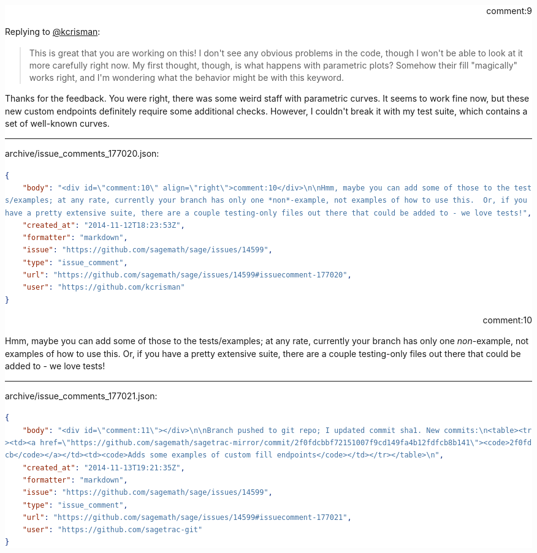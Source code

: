 
<div id="comment:9" align="right">comment:9</div>

Replying to [@kcrisman](#comment%3A7):
> This is great that you are working on this!  I don't see any obvious problems in the code, though I won't be able to look at it more carefully right now.  My first thought, though, is what happens with parametric plots?  Somehow their fill "magically" works right, and I'm wondering what the behavior might be with this keyword.

Thanks for the feedback. You were right, there was some weird staff with parametric curves. It seems to work fine now, but these new custom endpoints definitely require some additional checks. However, I couldn't break it with my test suite, which contains a set of well-known curves.



---

archive/issue_comments_177020.json:
```json
{
    "body": "<div id=\"comment:10\" align=\"right\">comment:10</div>\n\nHmm, maybe you can add some of those to the tests/examples; at any rate, currently your branch has only one *non*-example, not examples of how to use this.  Or, if you have a pretty extensive suite, there are a couple testing-only files out there that could be added to - we love tests!",
    "created_at": "2014-11-12T18:23:53Z",
    "formatter": "markdown",
    "issue": "https://github.com/sagemath/sage/issues/14599",
    "type": "issue_comment",
    "url": "https://github.com/sagemath/sage/issues/14599#issuecomment-177020",
    "user": "https://github.com/kcrisman"
}
```

<div id="comment:10" align="right">comment:10</div>

Hmm, maybe you can add some of those to the tests/examples; at any rate, currently your branch has only one *non*-example, not examples of how to use this.  Or, if you have a pretty extensive suite, there are a couple testing-only files out there that could be added to - we love tests!



---

archive/issue_comments_177021.json:
```json
{
    "body": "<div id=\"comment:11\"></div>\n\nBranch pushed to git repo; I updated commit sha1. New commits:\n<table><tr><td><a href=\"https://github.com/sagemath/sagetrac-mirror/commit/2f0fdcbbf72151007f9cd149fa4b12fdfcb8b141\"><code>2f0fdcb</code></a></td><td><code>Adds some examples of custom fill endpoints</code></td></tr></table>\n",
    "created_at": "2014-11-13T19:21:35Z",
    "formatter": "markdown",
    "issue": "https://github.com/sagemath/sage/issues/14599",
    "type": "issue_comment",
    "url": "https://github.com/sagemath/sage/issues/14599#issuecomment-177021",
    "user": "https://github.com/sagetrac-git"
}
```
